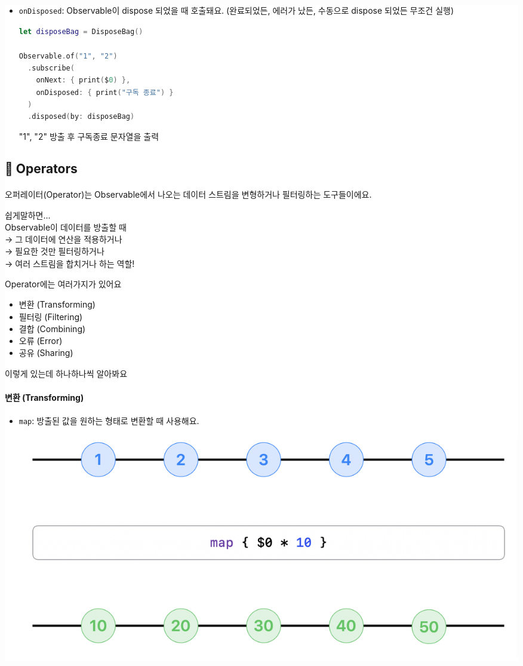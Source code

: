 - `onDisposed`: Observable이 dispose 되었을 때 호출돼요.
  (완료되었든, 에러가 났든, 수동으로 dispose 되었든 무조건 실행)

  ```swift
  let disposeBag = DisposeBag()

  Observable.of("1", "2")
    .subscribe(
      onNext: { print($0) },
      onDisposed: { print("구독 종료") }
    )
    .disposed(by: disposeBag)
  ```
  "1", "2" 방출 후 구독종료 문자열을 출력

## 📌 Operators

오퍼레이터(Operator)는 Observable에서 나오는 데이터 스트림을 변형하거나 필터링하는 도구들이에요.

쉽게말하면...  
Observable이 데이터를 방출할 때  
→ 그 데이터에 연산을 적용하거나  
→ 필요한 것만 필터링하거나  
→ 여러 스트림을 합치거나 하는 역할!

Operator에는 여러가지가 있어요
- 변환 (Transforming)
- 필터링 (Filtering)
- 결합 (Combining)
- 오류 (Error)
- 공유 (Sharing)

이렇게 있는데 하나하나씩 알아봐요

#### 변환 (Transforming)
- `map`: 방출된 값을 원하는 형태로 변환할 때 사용해요.
  
  ![map PNG](/assets/img/day48_map.png)
